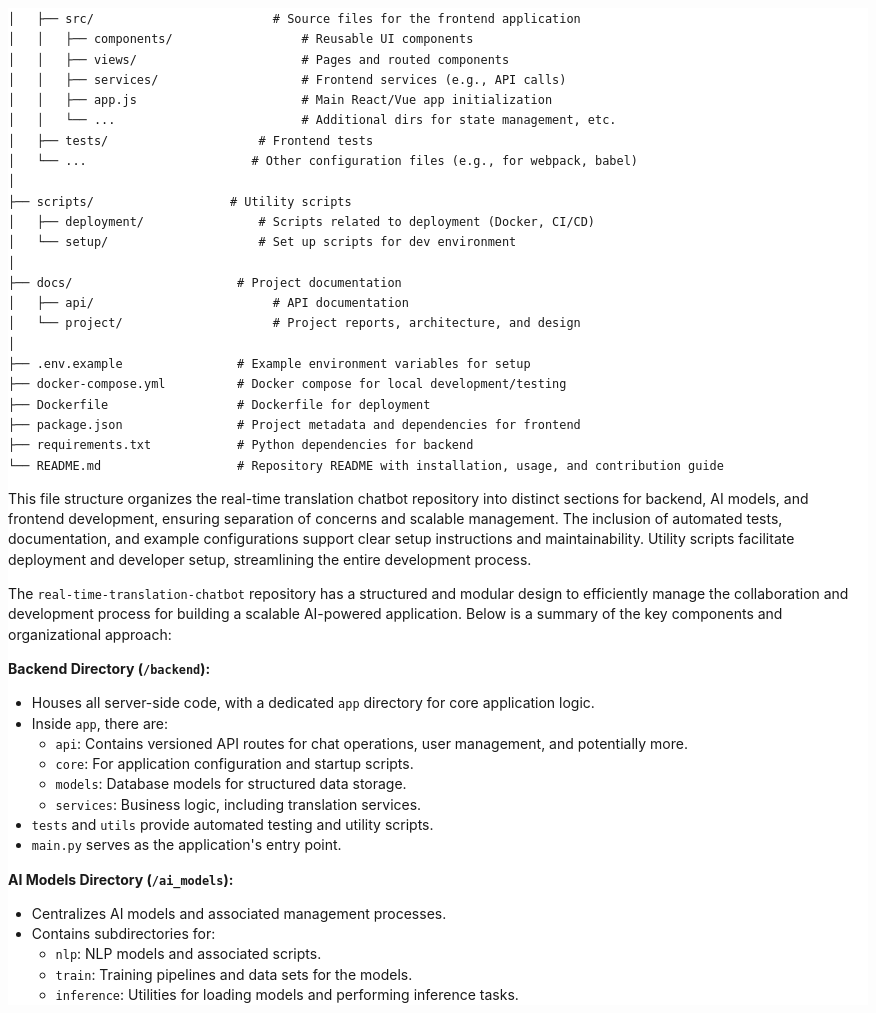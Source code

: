 ```
│   ├── src/                         # Source files for the frontend application
│   │   ├── components/                  # Reusable UI components
│   │   ├── views/                       # Pages and routed components
│   │   ├── services/                    # Frontend services (e.g., API calls)
│   │   ├── app.js                       # Main React/Vue app initialization
│   │   └── ...                          # Additional dirs for state management, etc.
│   ├── tests/                     # Frontend tests
│   └── ...                       # Other configuration files (e.g., for webpack, babel)
│
├── scripts/                   # Utility scripts
│   ├── deployment/                # Scripts related to deployment (Docker, CI/CD)
│   └── setup/                     # Set up scripts for dev environment
│
├── docs/                       # Project documentation
│   ├── api/                         # API documentation
│   └── project/                     # Project reports, architecture, and design
│
├── .env.example                # Example environment variables for setup
├── docker-compose.yml          # Docker compose for local development/testing
├── Dockerfile                  # Dockerfile for deployment
├── package.json                # Project metadata and dependencies for frontend
├── requirements.txt            # Python dependencies for backend
└── README.md                   # Repository README with installation, usage, and contribution guide
```

This file structure organizes the real-time translation chatbot repository into distinct sections for backend, AI models, and frontend development, ensuring separation of concerns and scalable management. The inclusion of automated tests, documentation, and example configurations support clear setup instructions and maintainability. Utility scripts facilitate deployment and developer setup, streamlining the entire development process.

The `real-time-translation-chatbot` repository has a structured and modular design to efficiently manage the collaboration and development process for building a scalable AI-powered application. Below is a summary of the key components and organizational approach:

**Backend Directory (`/backend`):**
- Houses all server-side code, with a dedicated `app` directory for core application logic.
- Inside `app`, there are:
  - `api`: Contains versioned API routes for chat operations, user management, and potentially more.
  - `core`: For application configuration and startup scripts.
  - `models`: Database models for structured data storage.
  - `services`: Business logic, including translation services.
- `tests` and `utils` provide automated testing and utility scripts.
- `main.py` serves as the application's entry point.

**AI Models Directory (`/ai_models`):**
- Centralizes AI models and associated management processes.
- Contains subdirectories for:
  - `nlp`: NLP models and associated scripts.
  - `train`: Training pipelines and data sets for the models.
  - `inference`: Utilities for loading models and performing inference tasks.
